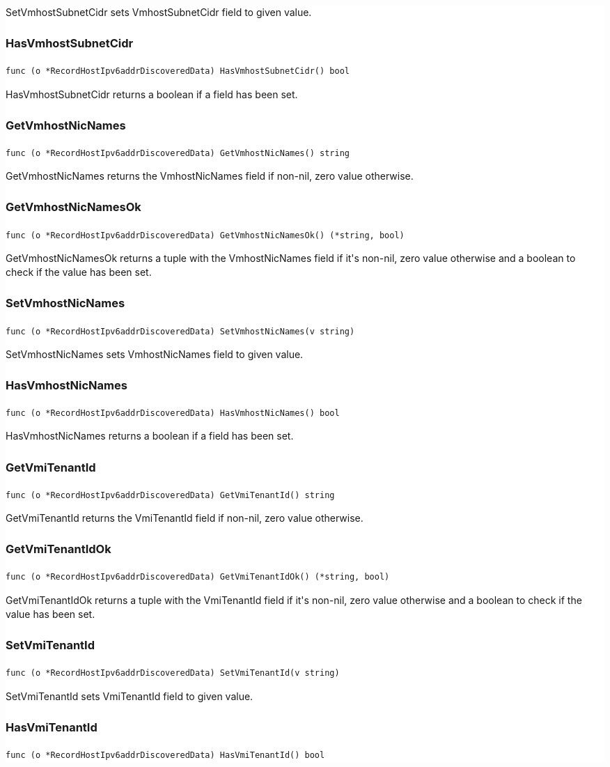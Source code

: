 SetVmhostSubnetCidr sets VmhostSubnetCidr field to given value.

### HasVmhostSubnetCidr

`func (o *RecordHostIpv6addrDiscoveredData) HasVmhostSubnetCidr() bool`

HasVmhostSubnetCidr returns a boolean if a field has been set.

### GetVmhostNicNames

`func (o *RecordHostIpv6addrDiscoveredData) GetVmhostNicNames() string`

GetVmhostNicNames returns the VmhostNicNames field if non-nil, zero value otherwise.

### GetVmhostNicNamesOk

`func (o *RecordHostIpv6addrDiscoveredData) GetVmhostNicNamesOk() (*string, bool)`

GetVmhostNicNamesOk returns a tuple with the VmhostNicNames field if it's non-nil, zero value otherwise
and a boolean to check if the value has been set.

### SetVmhostNicNames

`func (o *RecordHostIpv6addrDiscoveredData) SetVmhostNicNames(v string)`

SetVmhostNicNames sets VmhostNicNames field to given value.

### HasVmhostNicNames

`func (o *RecordHostIpv6addrDiscoveredData) HasVmhostNicNames() bool`

HasVmhostNicNames returns a boolean if a field has been set.

### GetVmiTenantId

`func (o *RecordHostIpv6addrDiscoveredData) GetVmiTenantId() string`

GetVmiTenantId returns the VmiTenantId field if non-nil, zero value otherwise.

### GetVmiTenantIdOk

`func (o *RecordHostIpv6addrDiscoveredData) GetVmiTenantIdOk() (*string, bool)`

GetVmiTenantIdOk returns a tuple with the VmiTenantId field if it's non-nil, zero value otherwise
and a boolean to check if the value has been set.

### SetVmiTenantId

`func (o *RecordHostIpv6addrDiscoveredData) SetVmiTenantId(v string)`

SetVmiTenantId sets VmiTenantId field to given value.

### HasVmiTenantId

`func (o *RecordHostIpv6addrDiscoveredData) HasVmiTenantId() bool`

